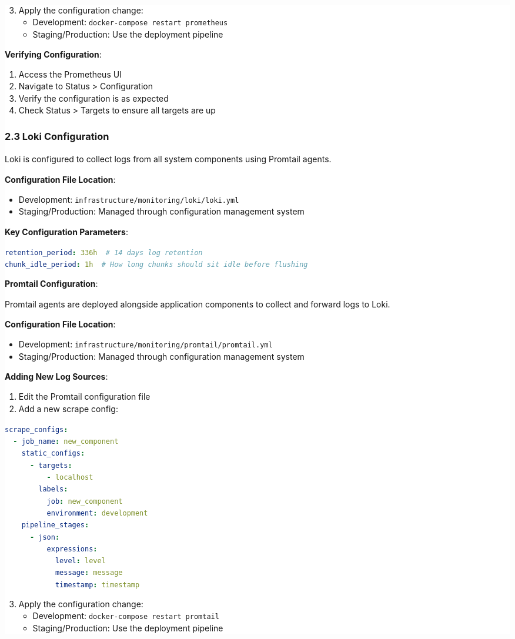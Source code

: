 3. Apply the configuration change:
   - Development: `docker-compose restart prometheus`
   - Staging/Production: Use the deployment pipeline

**Verifying Configuration**:

1. Access the Prometheus UI
2. Navigate to Status > Configuration
3. Verify the configuration is as expected
4. Check Status > Targets to ensure all targets are up

### 2.3 Loki Configuration

Loki is configured to collect logs from all system components using Promtail agents.

**Configuration File Location**:
- Development: `infrastructure/monitoring/loki/loki.yml`
- Staging/Production: Managed through configuration management system

**Key Configuration Parameters**:

```yaml
retention_period: 336h  # 14 days log retention
chunk_idle_period: 1h  # How long chunks should sit idle before flushing
```

**Promtail Configuration**:

Promtail agents are deployed alongside application components to collect and forward logs to Loki.

**Configuration File Location**:
- Development: `infrastructure/monitoring/promtail/promtail.yml`
- Staging/Production: Managed through configuration management system

**Adding New Log Sources**:

1. Edit the Promtail configuration file
2. Add a new scrape config:

```yaml
scrape_configs:
  - job_name: new_component
    static_configs:
      - targets:
          - localhost
        labels:
          job: new_component
          environment: development
    pipeline_stages:
      - json:
          expressions:
            level: level
            message: message
            timestamp: timestamp
```

3. Apply the configuration change:
   - Development: `docker-compose restart promtail`
   - Staging/Production: Use the deployment pipeline
